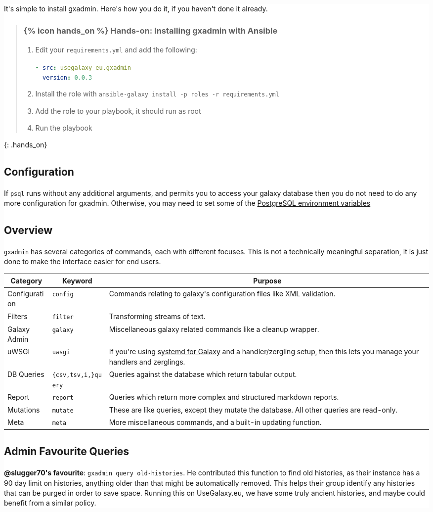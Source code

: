 It's simple to install gxadmin. Here's how you do it, if you haven't done it already.

> ### {% icon hands_on %} Hands-on: Installing gxadmin with Ansible
>
> 1. Edit your `requirements.yml` and add the following:
>
>    ```yml
>    - src: usegalaxy_eu.gxadmin
>      version: 0.0.3
>    ```
>
> 2. Install the role with `ansible-galaxy install -p roles -r requirements.yml`
>
> 3. Add the role to your playbook, it should run as root
>
> 4. Run the playbook
>
{: .hands_on}

## Configuration

If `psql` runs without any additional arguments, and permits you to access your galaxy database then you do not need to do any more configuration for gxadmin.
Otherwise, you may need to set some of the [PostgreSQL environment variables](https://github.com/usegalaxy-eu/gxadmin#postgres)

## Overview

`gxadmin` has several categories of commands, each with different focuses. This is not a technically meaningful separation, it is just done to make the interface easier for end users.

Category      | Keyword             | Purpose
---           | --                  | --
Configuration | `config`            | Commands relating to galaxy's configuration files like XML validation.
Filters       | `filter`            | Transforming streams of text.
Galaxy Admin  | `galaxy`            | Miscellaneous galaxy related commands like a cleanup wrapper.
uWSGI         | `uwsgi`             | If you're using [systemd for Galaxy](https://github.com/usegalaxy-eu/ansible-galaxy-systemd/) and a handler/zergling setup, then this lets you manage your handlers and zerglings.
DB Queries    | `{csv,tsv,i,}query` | Queries against the database which return tabular output.
Report        | `report`            | Queries which return more complex and structured markdown reports.
Mutations     | `mutate`            | These are like queries, except they mutate the database. All other queries are read-only.
Meta          | `meta`              | More miscellaneous commands, and a built-in updating function.

## Admin Favourite Queries

**@slugger70's favourite**: `gxadmin query old-histories`. He contributed this function to find old histories, as their instance has a 90 day limit on histories, anything older than that might be automatically removed. This helps their group identify any histories that can be purged in order to save space. Running this on UseGalaxy.eu, we have some truly ancient histories, and maybe could benefit from a similar policy.
